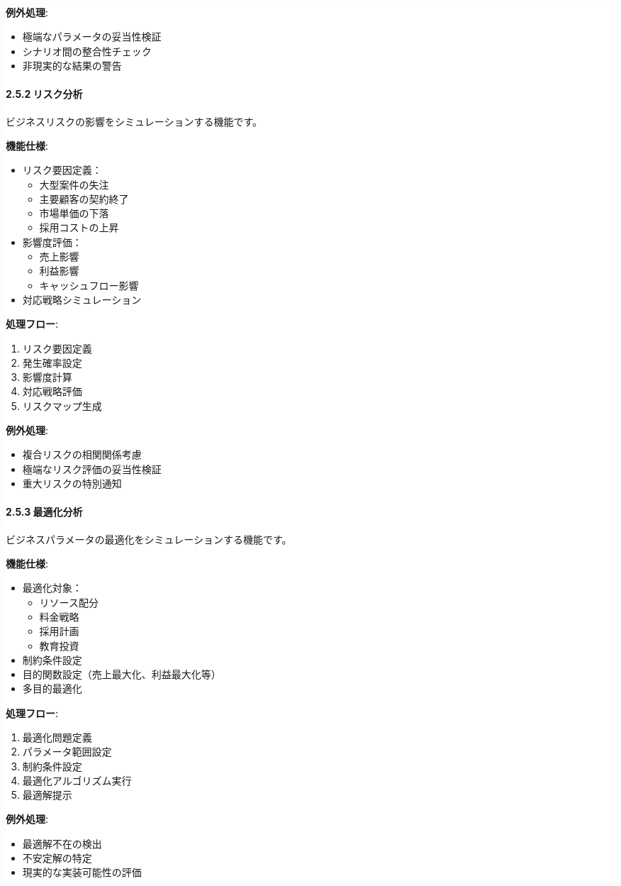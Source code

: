 **例外処理**:
- 極端なパラメータの妥当性検証
- シナリオ間の整合性チェック
- 非現実的な結果の警告

#### 2.5.2 リスク分析

ビジネスリスクの影響をシミュレーションする機能です。

**機能仕様**:
- リスク要因定義：
  - 大型案件の失注
  - 主要顧客の契約終了
  - 市場単価の下落
  - 採用コストの上昇
- 影響度評価：
  - 売上影響
  - 利益影響
  - キャッシュフロー影響
- 対応戦略シミュレーション

**処理フロー**:
1. リスク要因定義
2. 発生確率設定
3. 影響度計算
4. 対応戦略評価
5. リスクマップ生成

**例外処理**:
- 複合リスクの相関関係考慮
- 極端なリスク評価の妥当性検証
- 重大リスクの特別通知

#### 2.5.3 最適化分析

ビジネスパラメータの最適化をシミュレーションする機能です。

**機能仕様**:
- 最適化対象：
  - リソース配分
  - 料金戦略
  - 採用計画
  - 教育投資
- 制約条件設定
- 目的関数設定（売上最大化、利益最大化等）
- 多目的最適化

**処理フロー**:
1. 最適化問題定義
2. パラメータ範囲設定
3. 制約条件設定
4. 最適化アルゴリズム実行
5. 最適解提示

**例外処理**:
- 最適解不在の検出
- 不安定解の特定
- 現実的な実装可能性の評価
